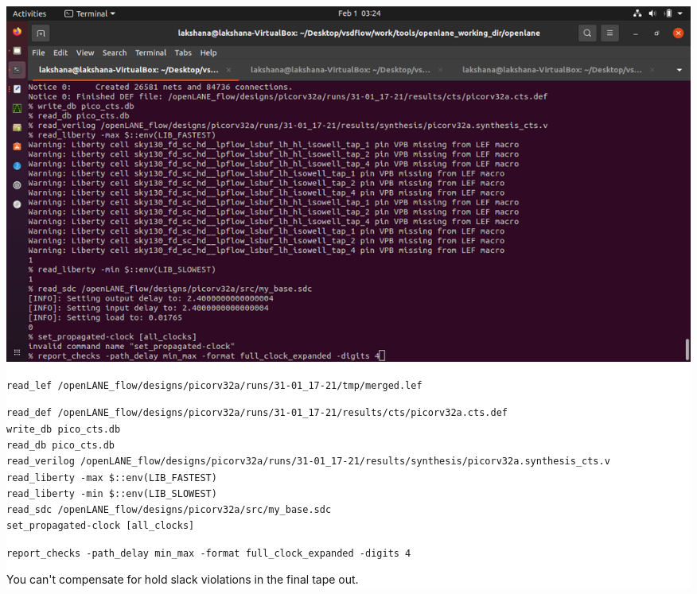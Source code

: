 
![alt_text](images/image101.png "image_tooltip")

`read_lef /openLANE_flow/designs/picorv32a/runs/31-01_17-21/tmp/merged.lef`

```
read_def /openLANE_flow/designs/picorv32a/runs/31-01_17-21/results/cts/picorv32a.cts.def
write_db pico_cts.db
read_db pico_cts.db
read_verilog /openLANE_flow/designs/picorv32a/runs/31-01_17-21/results/synthesis/picorv32a.synthesis_cts.v
read_liberty -max $::env(LIB_FASTEST)
read_liberty -min $::env(LIB_SLOWEST)
read_sdc /openLANE_flow/designs/picorv32a/src/my_base.sdc
set_propagated-clock [all_clocks]
```

`report_checks -path_delay min_max -format full_clock_expanded -digits 4`

You can't compensate for hold slack violations in the final tape out. 
